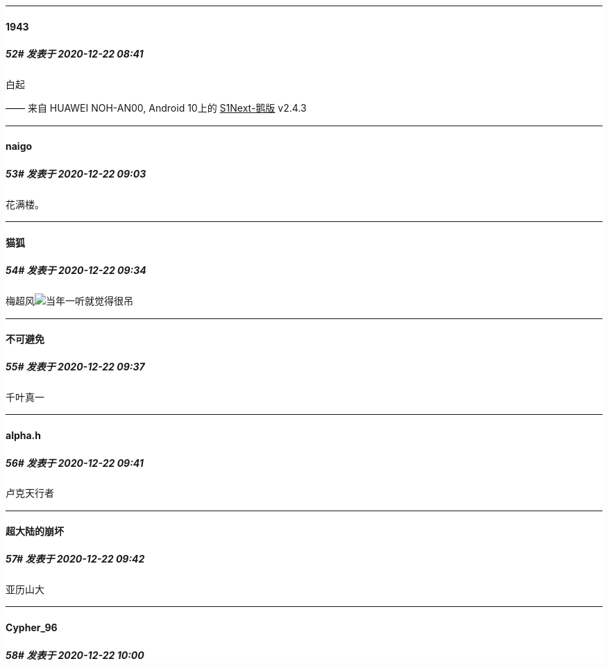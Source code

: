 -----

####  1943  
##### 52#       发表于 2020-12-22 08:41


白起

—— 来自 HUAWEI NOH-AN00, Android 10上的 [S1Next-鹅版](https://github.com/ykrank/S1-Next/releases) v2.4.3


-----

####  naigo  
##### 53#       发表于 2020-12-22 09:03


花满楼。


-----

####  猫狐  
##### 54#       发表于 2020-12-22 09:34


梅超风<img src="https://static.saraba1st.com/image/smiley/face2017/067.png" referrerpolicy="no-referrer">当年一听就觉得很吊


-----

####  不可避免  
##### 55#       发表于 2020-12-22 09:37


千叶真一


-----

####  alpha.h  
##### 56#       发表于 2020-12-22 09:41


卢克天行者


-----

####  超大陆的崩坏  
##### 57#       发表于 2020-12-22 09:42


亚历山大


-----

####  Cypher_96  
##### 58#       发表于 2020-12-22 10:00

